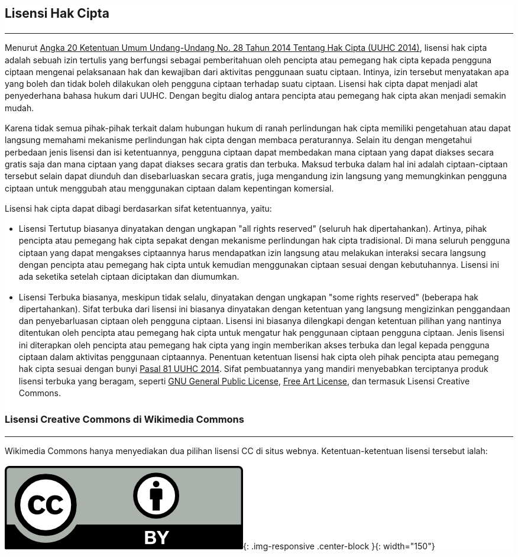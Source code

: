 ## **Lisensi Hak Cipta**

---

Menurut [Angka 20 Ketentuan Umum Undang-Undang No. 28 Tahun 2014 Tentang Hak Cipta (UUHC 2014)](https://id.wikisource.org/wiki/Halaman%3AUU_No._28_Tahun_2014.djvu/4), lisensi hak cipta adalah sebuah izin tertulis yang berfungsi sebagai pemberitahuan oleh pencipta atau pemegang hak cipta kepada pengguna ciptaan mengenai pelaksanaan hak dan kewajiban dari aktivitas penggunaan suatu ciptaan. Intinya, izin tersebut menyatakan apa yang boleh dan tidak boleh dilakukan oleh pengguna ciptaan terhadap suatu ciptaan. Lisensi hak cipta dapat menjadi alat penyederhana bahasa hukum dari UUHC. Dengan begitu dialog antara pencipta atau pemegang hak cipta akan menjadi semakin mudah.

Karena tidak semua pihak-pihak terkait dalam hubungan hukum di ranah perlindungan hak cipta memiliki pengetahuan atau dapat langsung memahami mekanisme perlindungan hak cipta dengan membaca peraturannya. Selain itu dengan mengetahui perbedaan jenis lisensi dan isi ketentuannya, pengguna ciptaan dapat membedakan mana ciptaan yang dapat diakses secara gratis saja dan mana ciptaan yang dapat diakses secara gratis dan terbuka. Maksud terbuka dalam hal ini adalah ciptaan-ciptaan tersebut selain dapat diunduh dan disebarluaskan secara gratis, juga mengandung izin langsung yang memungkinkan pengguna ciptaan untuk menggubah atau menggunakan ciptaan dalam kepentingan komersial.

Lisensi hak cipta dapat dibagi berdasarkan sifat ketentuannya, yaitu:

* Lisensi Tertutup biasanya dinyatakan dengan ungkapan "all rights reserved" (seluruh hak dipertahankan). Artinya, pihak pencipta atau pemegang hak cipta sepakat dengan mekanisme perlindungan hak cipta tradisional. Di mana seluruh pengguna ciptaan yang dapat mengakses ciptaannya harus mendapatkan izin langsung atau melakukan interaksi secara langsung dengan pencipta atau pemegang hak cipta untuk kemudian menggunakan ciptaan sesuai dengan kebutuhannya. Lisensi ini ada seketika setelah ciptaan diciptakan dan diumumkan.

* Lisensi Terbuka biasanya, meskipun tidak selalu, dinyatakan dengan ungkapan "some rights reserved" (beberapa hak dipertahankan). Sifat terbuka dari lisensi ini biasanya dinyatakan dengan ketentuan yang langsung mengizinkan penggandaan dan penyebarluasan ciptaan oleh pengguna ciptaan. Lisensi ini biasanya dilengkapi dengan ketentuan pilihan yang nantinya ditentukan oleh pencipta atau pemegang hak cipta untuk mengatur hak penggunaan ciptaan pengguna ciptaan. Jenis lisensi ini diterapkan oleh pencipta atau pemegang hak cipta yang ingin memberikan akses terbuka dan legal kepada pengguna ciptaan dalam aktivitas penggunaan ciptaannya. Penentuan ketentuan lisensi hak cipta oleh pihak pencipta atau pemegang hak cipta sesuai dengan bunyi [Pasal 81 UUHC 2014](https://id.wikisource.org/wiki/Halaman%3AUU_No._28_Tahun_2014.djvu/37). Sifat pembuatannya yang mandiri menyebabkan terciptanya produk lisensi terbuka yang beragam, seperti [GNU General Public License](https://www.gnu.org/licenses/gpl-3.0.html), [Free Art License](http://artlibre.org/licence/lal/en/), dan termasuk Lisensi Creative Commons.

### Lisensi Creative Commons di Wikimedia Commons

---

Wikimedia Commons hanya menyediakan dua pilihan lisensi CC di situs webnya. Ketentuan-ketentuan lisensi tersebut ialah:

![CC by.png](/uploads/CC%20by.png){: .img-responsive .center-block }{: width="150"}
